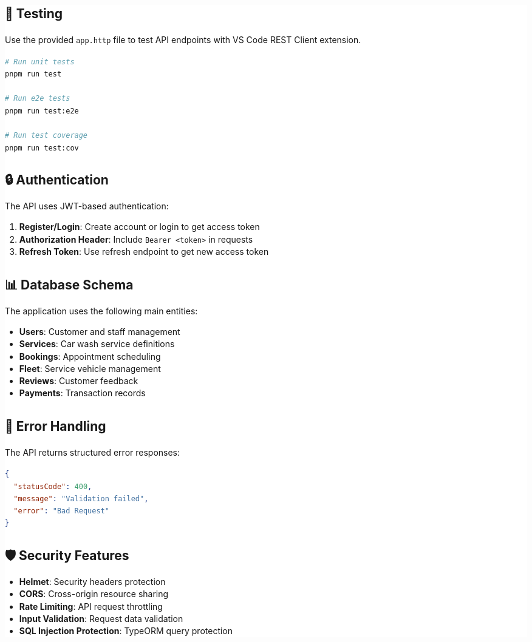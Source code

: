 ## 🧪 Testing

Use the provided `app.http` file to test API endpoints with VS Code REST Client extension.

```bash
# Run unit tests
pnpm run test

# Run e2e tests
pnpm run test:e2e

# Run test coverage
pnpm run test:cov
```

## 🔒 Authentication

The API uses JWT-based authentication:

1. **Register/Login**: Create account or login to get access token
2. **Authorization Header**: Include `Bearer <token>` in requests
3. **Refresh Token**: Use refresh endpoint to get new access token

## 📊 Database Schema

The application uses the following main entities:

- **Users**: Customer and staff management
- **Services**: Car wash service definitions
- **Bookings**: Appointment scheduling
- **Fleet**: Service vehicle management
- **Reviews**: Customer feedback
- **Payments**: Transaction records

## 🚦 Error Handling

The API returns structured error responses:

```json
{
  "statusCode": 400,
  "message": "Validation failed",
  "error": "Bad Request"
}
```

## 🛡️ Security Features

- **Helmet**: Security headers protection
- **CORS**: Cross-origin resource sharing
- **Rate Limiting**: API request throttling
- **Input Validation**: Request data validation
- **SQL Injection Protection**: TypeORM query protection
